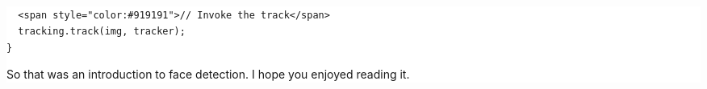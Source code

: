       <span style="color:#919191">// Invoke the track</span>
      tracking.track(img, tracker);
    }
</pre>

So that was an introduction to face detection. I hope you enjoyed reading it.